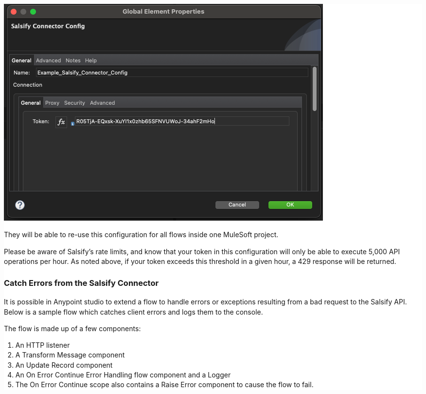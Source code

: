 ![](images/image45.png)

They will be able to re-use this configuration for all flows inside one MuleSoft project.

Please be aware of Salsify’s rate limits, and know that your token in this configuration will only be able to execute 5,000 API operations per hour. As noted above, if your token exceeds this threshold in a given hour, a 429 response will be returned.

### Catch Errors from the Salsify Connector

It is possible in Anypoint studio to extend a flow to handle errors or exceptions resulting from a bad request to the Salsify API. Below is a sample flow which catches client errors and logs them to the console.

The flow is made up of a few components:

1.  An HTTP listener
2.  A Transform Message component
3.  An Update Record component
4.  An On Error Continue Error Handling flow component and a Logger
5.  The On Error Continue scope also contains a Raise Error component to cause the flow to fail.
